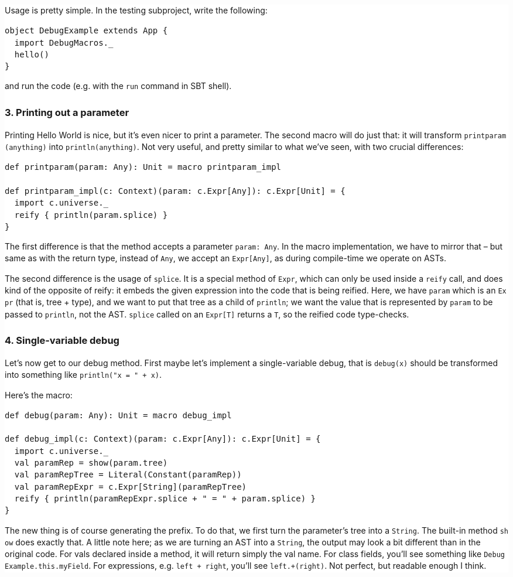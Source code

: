Usage is pretty simple. In the testing subproject, write the following:

<pre lang="scala" line="1">object DebugExample extends App {
  import DebugMacros._
  hello()
}
</pre>

and run the code (e.g. with the `run` command in SBT shell).

### 3. Printing out a parameter

Printing Hello World is nice, but it&#8217;s even nicer to print a parameter. The second macro will do just that: it will transform `printparam(anything)` into `println(anything)`. Not very useful, and pretty similar to what we&#8217;ve seen, with two crucial differences:

<pre lang="scala" line="1">def printparam(param: Any): Unit = macro printparam_impl

def printparam_impl(c: Context)(param: c.Expr[Any]): c.Expr[Unit] = {
  import c.universe._
  reify { println(param.splice) }
}
</pre>

The first difference is that the method accepts a parameter `param: Any`. In the macro implementation, we have to mirror that &#8211; but same as with the return type, instead of `Any`, we accept an `Expr[Any]`, as during compile-time we operate on ASTs.

The second difference is the usage of `splice`. It is a special method of `Expr`, which can only be used inside a `reify` call, and does kind of the opposite of reify: it embeds the given expression into the code that is being reified. Here, we have `param` which is an `Expr` (that is, tree + type), and we want to put that tree as a child of `println`; we want the value that is represented by `param` to be passed to `println`, not the AST. `splice` called on an `Expr[T]` returns a `T`, so the reified code type-checks.

### 4. Single-variable debug

Let&#8217;s now get to our debug method. First maybe let&#8217;s implement a single-variable debug, that is `debug(x)` should be transformed into something like `println("x = " + x)`.

Here&#8217;s the macro:

<pre lang="scala" line="1">def debug(param: Any): Unit = macro debug_impl

def debug_impl(c: Context)(param: c.Expr[Any]): c.Expr[Unit] = {
  import c.universe._
  val paramRep = show(param.tree)
  val paramRepTree = Literal(Constant(paramRep))
  val paramRepExpr = c.Expr[String](paramRepTree)
  reify { println(paramRepExpr.splice + " = " + param.splice) }
}
</pre>

The new thing is of course generating the prefix. To do that, we first turn the parameter&#8217;s tree into a `String`. The built-in method `show` does exactly that. A little note here; as we are turning an AST into a `String`, the output may look a bit different than in the original code. For vals declared inside a method, it will return simply the val name. For class fields, you&#8217;ll see something like `DebugExample.this.myField`. For expressions, e.g. `left + right`, you&#8217;ll see `left.+(right)`. Not perfect, but readable enough I think.


 [1]: http://scalamacros.org/
 [2]: http://scalamacros.org/documentation/gettingstarted.html
 [3]: https://github.com/adamw/scala-macro-debug
 [4]: http://www.scala-sbt.org/
 [5]: https://github.com/adamw/scala-macro-debug/blob/7c36fca26ca934ba2eb5dc2036eb67c8475941ec/project/Build.scala
 [6]: https://github.com/adamw/scala-macro-debug/blob/15fc8af48a6e7772c44b726513949a8ac9c9e3b7/macros/src/main/scala/com/softwaremill/debug/DebugMacros.scala
 [7]: https://github.com/adamw/scala-macro-debug/
 [8]: https://github.com/pniederw/expecty
 [9]: https://github.com/retronym/macrocosm